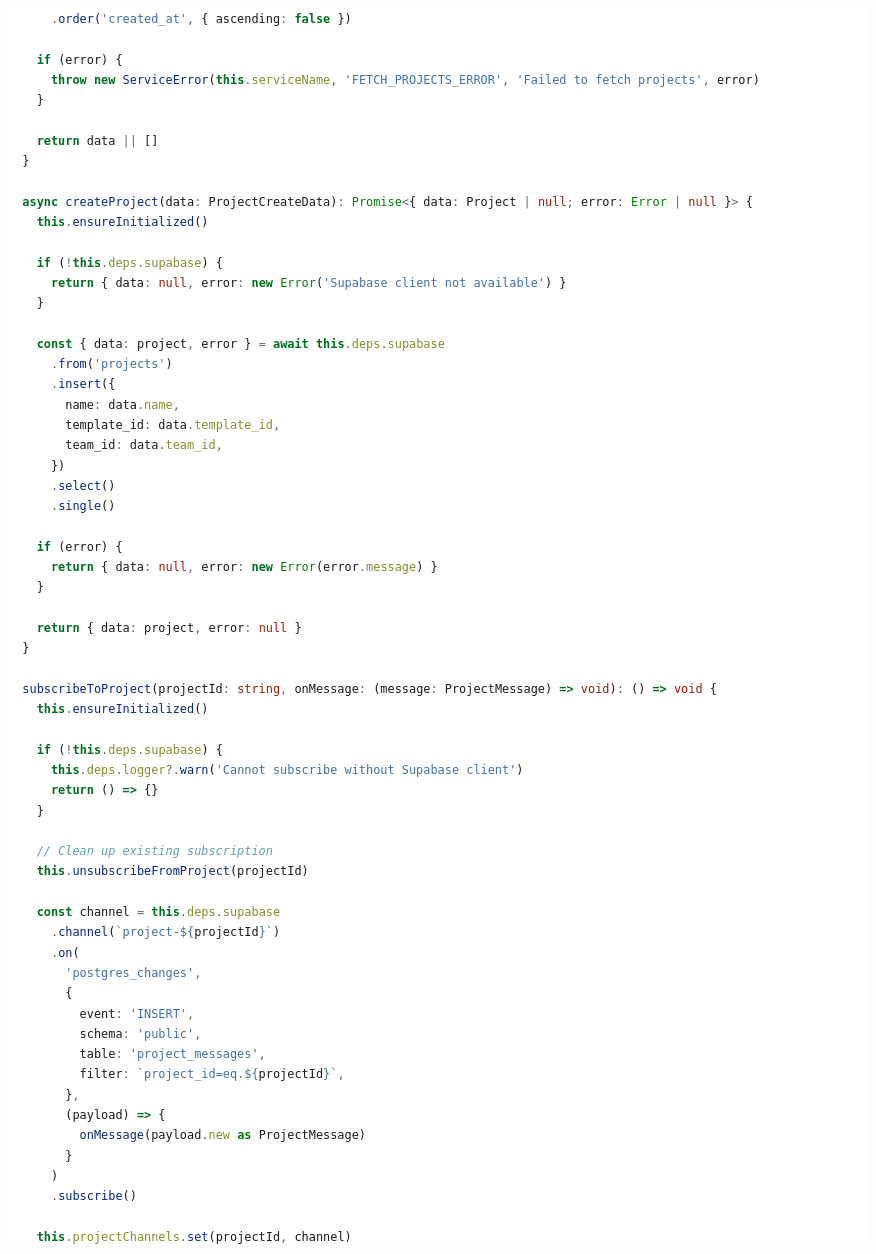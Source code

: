 ```typescript
      .order('created_at', { ascending: false })

    if (error) {
      throw new ServiceError(this.serviceName, 'FETCH_PROJECTS_ERROR', 'Failed to fetch projects', error)
    }

    return data || []
  }

  async createProject(data: ProjectCreateData): Promise<{ data: Project | null; error: Error | null }> {
    this.ensureInitialized()
    
    if (!this.deps.supabase) {
      return { data: null, error: new Error('Supabase client not available') }
    }

    const { data: project, error } = await this.deps.supabase
      .from('projects')
      .insert({
        name: data.name,
        template_id: data.template_id,
        team_id: data.team_id,
      })
      .select()
      .single()

    if (error) {
      return { data: null, error: new Error(error.message) }
    }

    return { data: project, error: null }
  }

  subscribeToProject(projectId: string, onMessage: (message: ProjectMessage) => void): () => void {
    this.ensureInitialized()
    
    if (!this.deps.supabase) {
      this.deps.logger?.warn('Cannot subscribe without Supabase client')
      return () => {}
    }

    // Clean up existing subscription
    this.unsubscribeFromProject(projectId)

    const channel = this.deps.supabase
      .channel(`project-${projectId}`)
      .on(
        'postgres_changes',
        {
          event: 'INSERT',
          schema: 'public',
          table: 'project_messages',
          filter: `project_id=eq.${projectId}`,
        },
        (payload) => {
          onMessage(payload.new as ProjectMessage)
        }
      )
      .subscribe()

    this.projectChannels.set(projectId, channel)
```